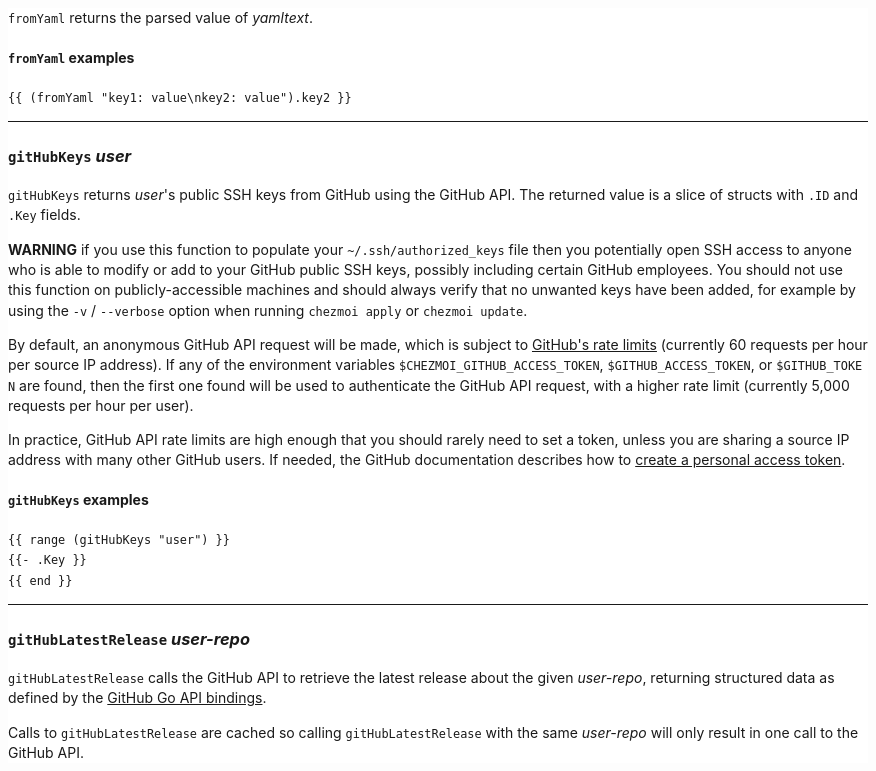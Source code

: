 `fromYaml` returns the parsed value of *yamltext*.

#### `fromYaml` examples

```
{{ (fromYaml "key1: value\nkey2: value").key2 }}
```

---

### `gitHubKeys` *user*

`gitHubKeys` returns *user*'s public SSH keys from GitHub using the GitHub API.
The returned value is a slice of structs with `.ID` and `.Key` fields.

**WARNING** if you use this function to populate your `~/.ssh/authorized_keys`
file then you potentially open SSH access to anyone who is able to modify or add
to your GitHub public SSH keys, possibly including certain GitHub employees. You
should not use this function on publicly-accessible machines and should always
verify that no unwanted keys have been added, for example by using the `-v` /
`--verbose` option when running `chezmoi apply` or `chezmoi update`.

By default, an anonymous GitHub API request will be made, which is subject to
[GitHub's rate
limits](https://docs.github.com/en/rest/overview/resources-in-the-rest-api#rate-limiting)
(currently 60 requests per hour per source IP address). If any of the
environment variables `$CHEZMOI_GITHUB_ACCESS_TOKEN`, `$GITHUB_ACCESS_TOKEN`, or
`$GITHUB_TOKEN` are found, then the first one found will be used to authenticate
the GitHub API request, with a higher rate limit (currently 5,000 requests per
hour per user).

In practice, GitHub API rate limits are high enough that you should rarely need
to set a token, unless you are sharing a source IP address with many other
GitHub users. If needed, the GitHub documentation describes how to [create a
personal access
token](https://docs.github.com/en/github/authenticating-to-github/creating-a-personal-access-token).

#### `gitHubKeys` examples

```
{{ range (gitHubKeys "user") }}
{{- .Key }}
{{ end }}
```

---

### `gitHubLatestRelease` *user-repo*

`gitHubLatestRelease` calls the GitHub API to retrieve the latest release about the given
*user-repo*, returning structured data as defined by the [GitHub Go API
bindings](https://pkg.go.dev/github.com/google/go-github/v40/github#RepositoryRelease).

Calls to `gitHubLatestRelease` are cached so calling `gitHubLatestRelease` with the same
*user-repo* will only result in one call to the GitHub API.
